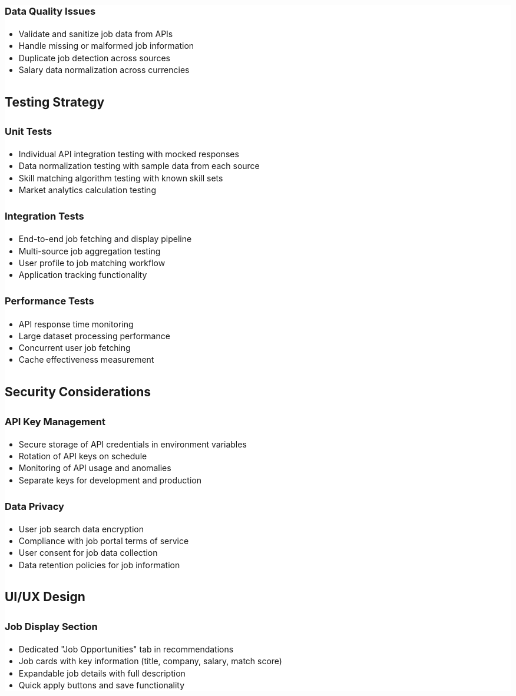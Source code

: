 ### Data Quality Issues
- Validate and sanitize job data from APIs
- Handle missing or malformed job information
- Duplicate job detection across sources
- Salary data normalization across currencies

## Testing Strategy

### Unit Tests
- Individual API integration testing with mocked responses
- Data normalization testing with sample data from each source
- Skill matching algorithm testing with known skill sets
- Market analytics calculation testing

### Integration Tests
- End-to-end job fetching and display pipeline
- Multi-source job aggregation testing
- User profile to job matching workflow
- Application tracking functionality

### Performance Tests
- API response time monitoring
- Large dataset processing performance
- Concurrent user job fetching
- Cache effectiveness measurement

## Security Considerations

### API Key Management
- Secure storage of API credentials in environment variables
- Rotation of API keys on schedule
- Monitoring of API usage and anomalies
- Separate keys for development and production

### Data Privacy
- User job search data encryption
- Compliance with job portal terms of service
- User consent for job data collection
- Data retention policies for job information

## UI/UX Design

### Job Display Section
- Dedicated "Job Opportunities" tab in recommendations
- Job cards with key information (title, company, salary, match score)
- Expandable job details with full description
- Quick apply buttons and save functionality

